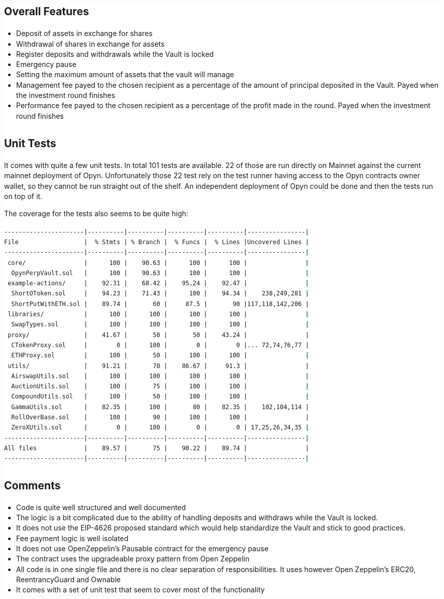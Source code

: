 ## Overall Features

- Deposit of assets in exchange for shares
- Withdrawal of shares in exchange for assets
- Register deposits and withdrawals while the Vault is locked
- Emergency pause
- Setting the maximum amount of assets that the vault will manage
- Management fee payed to the chosen recipient as a percentage of the amount of principal deposited in the Vault. Payed when the investment round finishes
- Performance fee payed to the chosen recipient as a percentage of the profit made in the round. Payed when the investment round finishes

## Unit Tests

It comes with quite a few unit tests. In total 101 tests are available. 22 of those are run directly on Mainnet against the current mainnet deployment of Opyn. Unfortunately those 22 test rely on the test runner having access to the Opyn contracts owner wallet, so they cannot be run straight out of the shelf. An independent deployment of Opyn could be done and then the tests run on top of it.

The coverage for the tests also seems to be quite high:

```bash
----------------------|----------|----------|----------|----------|----------------|
File                  |  % Stmts | % Branch |  % Funcs |  % Lines |Uncovered Lines |
----------------------|----------|----------|----------|----------|----------------|
 core/                |      100 |    90.63 |      100 |      100 |                |
  OpynPerpVault.sol   |      100 |    90.63 |      100 |      100 |                |
 example-actions/     |    92.31 |    68.42 |    95.24 |    92.47 |                |
  ShortOToken.sol     |    94.23 |    71.43 |      100 |    94.34 |    238,249,281 |
  ShortPutWithETH.sol |    89.74 |       60 |     87.5 |       90 |117,118,142,206 |
 libraries/           |      100 |      100 |      100 |      100 |                |
  SwapTypes.sol       |      100 |      100 |      100 |      100 |                |
 proxy/               |    41.67 |       50 |       50 |    43.24 |                |
  CTokenProxy.sol     |        0 |      100 |        0 |        0 |... 72,74,76,77 |
  ETHProxy.sol        |      100 |       50 |      100 |      100 |                |
 utils/               |    91.21 |       70 |    86.67 |     91.3 |                |
  AirswapUtils.sol    |      100 |      100 |      100 |      100 |                |
  AuctionUtils.sol    |      100 |       75 |      100 |      100 |                |
  CompoundUtils.sol   |      100 |       50 |      100 |      100 |                |
  GammaUtils.sol      |    82.35 |      100 |       80 |    82.35 |    102,104,114 |
  RollOverBase.sol    |      100 |       90 |      100 |      100 |                |
  ZeroXUtils.sol      |        0 |      100 |        0 |        0 | 17,25,26,34,35 |
----------------------|----------|----------|----------|----------|----------------|
All files             |    89.57 |       75 |    90.22 |    89.74 |                |
----------------------|----------|----------|----------|----------|----------------|
```

## Comments

- Code is quite well structured and well documented
- The logic is a bit complicated due to the ability of handling deposits and withdraws while the Vault is locked.
- It does not use the EIP-4626 proposed standard which would help standardize the Vault and stick to good practices.
- Fee payment logic is well isolated
- It does not use OpenZeppelin’s Pausable contract for the emergency pause
- The contract uses the upgradeable proxy pattern from Open Zeppelin
- All code is in one single file and there is no clear separation of responsibilities. It uses however Open Zeppelin’s ERC20, ReentrancyGuard and Ownable
- It comes with a set of unit test that seem to cover most of the functionality
